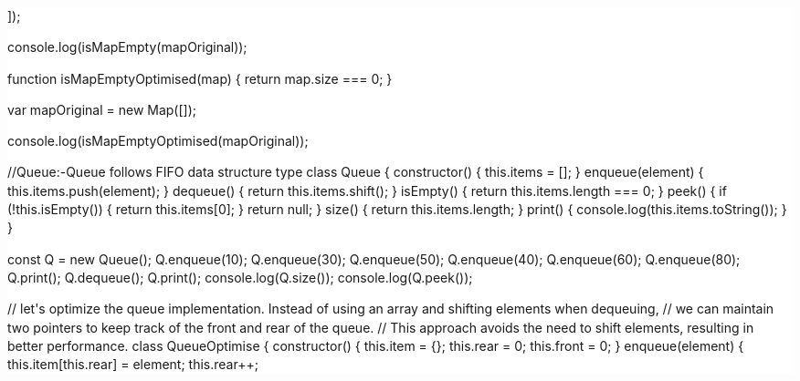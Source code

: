 ]);

console.log(isMapEmpty(mapOriginal));

function isMapEmptyOptimised(map) {
  return map.size === 0;
}

var mapOriginal = new Map([]);

console.log(isMapEmptyOptimised(mapOriginal));


//Queue:-Queue follows FIFO data structure type
class Queue {
  constructor() {
    this.items = [];
  }
  enqueue(element) {
    this.items.push(element);
  }
  dequeue() {
    return this.items.shift();
  }
  isEmpty() {
    return this.items.length === 0;
  }
  peek() {
    if (!this.isEmpty()) {
      return this.items[0];
    }
    return null;
  }
  size() {
    return this.items.length;
  }
  print() {
    console.log(this.items.toString());
  }
}

const Q = new Queue();
Q.enqueue(10);
Q.enqueue(30);
Q.enqueue(50);
Q.enqueue(40);
Q.enqueue(60);
Q.enqueue(80);
Q.print();
Q.dequeue();
Q.print();
console.log(Q.size());
console.log(Q.peek());

// let's optimize the queue implementation. Instead of using an array and shifting elements when dequeuing,
// we can maintain two pointers to keep track of the front and rear of the queue.
// This approach avoids the need to shift elements, resulting in better performance.
class QueueOptimise {
  constructor() {
    this.item = {};
    this.rear = 0;
    this.front = 0;
  }
  enqueue(element) {
    this.item[this.rear] = element;
    this.rear++;